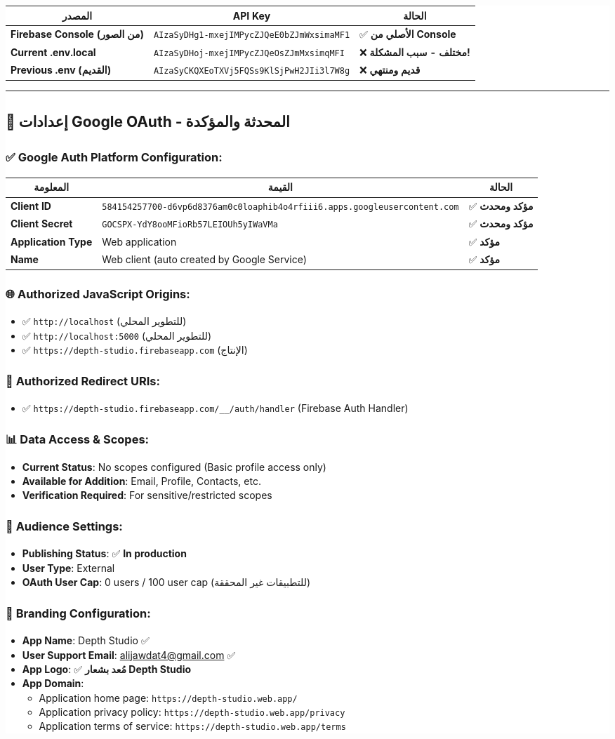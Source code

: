 | المصدر | API Key | الحالة |
|---------|---------|--------|
| **Firebase Console (من الصور)** | `AIzaSyDHg1-mxejIMPycZJQeE0bZJmWxsimaMF1` | ✅ **الأصلي من Console** |
| **Current .env.local** | `AIzaSyDHoj-mxejIMPycZJQeOsZJmMxsimqMFI` | ❌ **مختلف - سبب المشكلة!** |
| **Previous .env (القديم)** | `AIzaSyCKQXEoTXVj5FQSs9KlSjPwH2JIi3l7W8g` | ❌ **قديم ومنتهي** |

---

## 🔐 **إعدادات Google OAuth - المحدثة والمؤكدة** 

### ✅ **Google Auth Platform Configuration:**
| المعلومة | القيمة | الحالة |
|-----------|---------|--------|
| **Client ID** | `584154257700-d6vp6d8376am0c0loaphib4o4rfiii6.apps.googleusercontent.com` | ✅ **مؤكد ومحدث** |
| **Client Secret** | `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` | ✅ **مؤكد ومحدث** |
| **Application Type** | Web application | ✅ **مؤكد** |
| **Name** | Web client (auto created by Google Service) | ✅ **مؤكد** |

### 🌐 **Authorized JavaScript Origins:**
- ✅ `http://localhost` (للتطوير المحلي)
- ✅ `http://localhost:5000` (للتطوير المحلي)
- ✅ `https://depth-studio.firebaseapp.com` (الإنتاج)

### 🔄 **Authorized Redirect URIs:**
- ✅ `https://depth-studio.firebaseapp.com/__/auth/handler` (Firebase Auth Handler)

### 📊 **Data Access & Scopes:**
- **Current Status**: No scopes configured (Basic profile access only)
- **Available for Addition**: Email, Profile, Contacts, etc.
- **Verification Required**: For sensitive/restricted scopes

### 👥 **Audience Settings:**
- **Publishing Status**: ✅ **In production**
- **User Type**: External
- **OAuth User Cap**: 0 users / 100 user cap (للتطبيقات غير المحققة)

### 🎨 **Branding Configuration:**
- **App Name**: Depth Studio ✅
- **User Support Email**: alijawdat4@gmail.com ✅
- **App Logo**: ✅ **مُعد بشعار Depth Studio**
- **App Domain**: 
  - Application home page: `https://depth-studio.web.app/`
  - Application privacy policy: `https://depth-studio.web.app/privacy`
  - Application terms of service: `https://depth-studio.web.app/terms`
